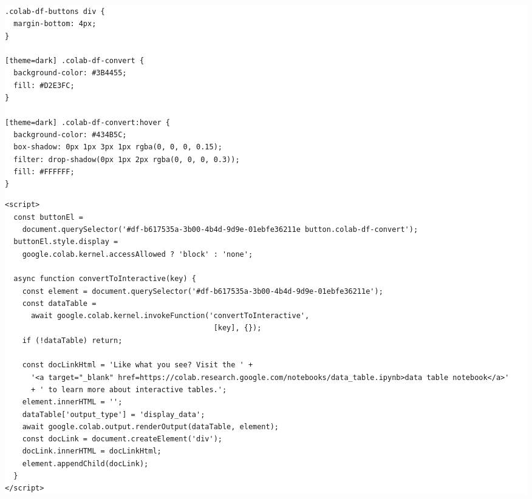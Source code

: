     .colab-df-buttons div {
      margin-bottom: 4px;
    }

    [theme=dark] .colab-df-convert {
      background-color: #3B4455;
      fill: #D2E3FC;
    }

    [theme=dark] .colab-df-convert:hover {
      background-color: #434B5C;
      box-shadow: 0px 1px 3px 1px rgba(0, 0, 0, 0.15);
      filter: drop-shadow(0px 1px 2px rgba(0, 0, 0, 0.3));
      fill: #FFFFFF;
    }
  </style>

    <script>
      const buttonEl =
        document.querySelector('#df-b617535a-3b00-4b4d-9d9e-01ebfe36211e button.colab-df-convert');
      buttonEl.style.display =
        google.colab.kernel.accessAllowed ? 'block' : 'none';

      async function convertToInteractive(key) {
        const element = document.querySelector('#df-b617535a-3b00-4b4d-9d9e-01ebfe36211e');
        const dataTable =
          await google.colab.kernel.invokeFunction('convertToInteractive',
                                                    [key], {});
        if (!dataTable) return;

        const docLinkHtml = 'Like what you see? Visit the ' +
          '<a target="_blank" href=https://colab.research.google.com/notebooks/data_table.ipynb>data table notebook</a>'
          + ' to learn more about interactive tables.';
        element.innerHTML = '';
        dataTable['output_type'] = 'display_data';
        await google.colab.output.renderOutput(dataTable, element);
        const docLink = document.createElement('div');
        docLink.innerHTML = docLinkHtml;
        element.appendChild(docLink);
      }
    </script>
  </div>


<div id="df-5b117c70-1f9a-42dc-9c72-8cd5c32a43f6">
  <button class="colab-df-quickchart" onclick="quickchart('df-5b117c70-1f9a-42dc-9c72-8cd5c32a43f6')"
            title="Suggest charts"
            style="display:none;">

<svg xmlns="http://www.w3.org/2000/svg" height="24px"viewBox="0 0 24 24"
     width="24px">
    <g>
        <path d="M19 3H5c-1.1 0-2 .9-2 2v14c0 1.1.9 2 2 2h14c1.1 0 2-.9 2-2V5c0-1.1-.9-2-2-2zM9 17H7v-7h2v7zm4 0h-2V7h2v10zm4 0h-2v-4h2v4z"/>
    </g>
</svg>
  </button>
